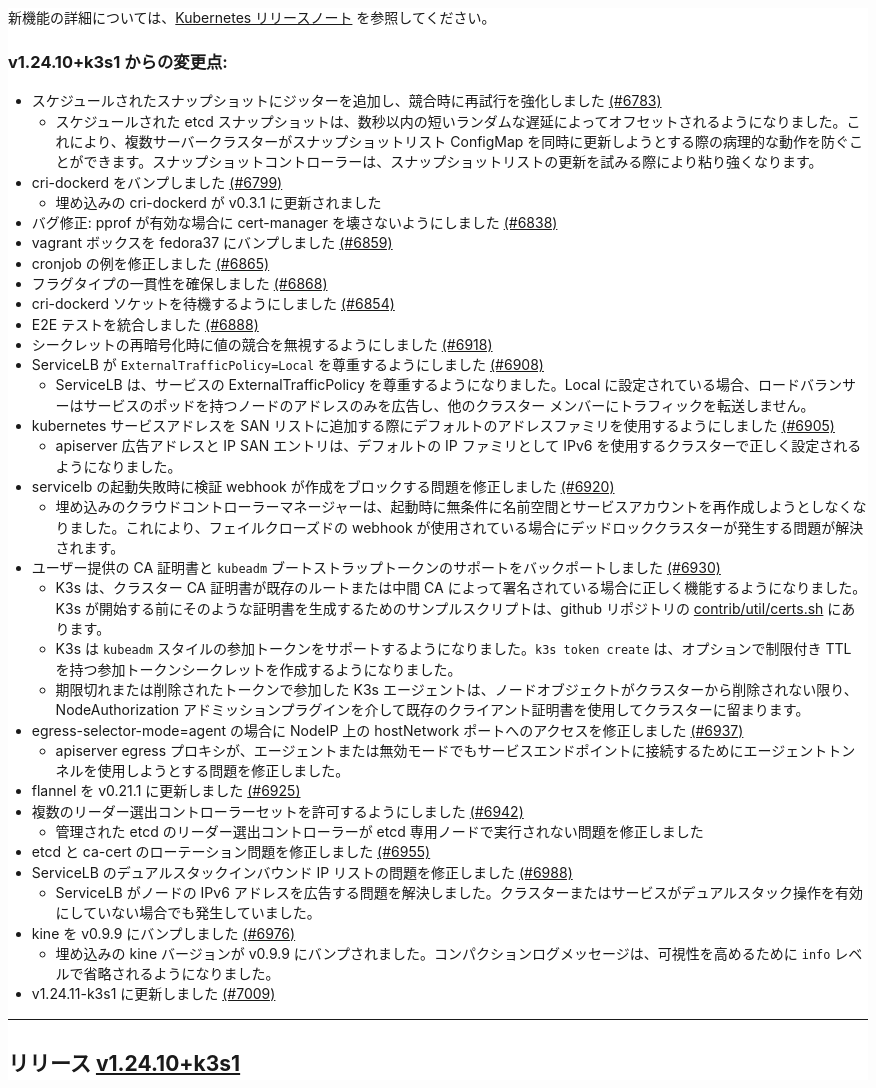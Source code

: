 新機能の詳細については、[Kubernetes リリースノート](https://github.com/kubernetes/kubernetes/blob/master/CHANGELOG/CHANGELOG-1.24.md#changelog-since-v12410) を参照してください。

### v1.24.10+k3s1 からの変更点:

* スケジュールされたスナップショットにジッターを追加し、競合時に再試行を強化しました [(#6783)](https://github.com/k3s-io/k3s/pull/6783)
  * スケジュールされた etcd スナップショットは、数秒以内の短いランダムな遅延によってオフセットされるようになりました。これにより、複数サーバークラスターがスナップショットリスト ConfigMap を同時に更新しようとする際の病理的な動作を防ぐことができます。スナップショットコントローラーは、スナップショットリストの更新を試みる際により粘り強くなります。
* cri-dockerd をバンプしました [(#6799)](https://github.com/k3s-io/k3s/pull/6799)
  * 埋め込みの cri-dockerd が v0.3.1 に更新されました
* バグ修正: pprof が有効な場合に cert-manager を壊さないようにしました [(#6838)](https://github.com/k3s-io/k3s/pull/6838)
* vagrant ボックスを fedora37 にバンプしました [(#6859)](https://github.com/k3s-io/k3s/pull/6859)
* cronjob の例を修正しました [(#6865)](https://github.com/k3s-io/k3s/pull/6865)
* フラグタイプの一貫性を確保しました [(#6868)](https://github.com/k3s-io/k3s/pull/6868)
* cri-dockerd ソケットを待機するようにしました [(#6854)](https://github.com/k3s-io/k3s/pull/6854)
* E2E テストを統合しました [(#6888)](https://github.com/k3s-io/k3s/pull/6888)
* シークレットの再暗号化時に値の競合を無視するようにしました [(#6918)](https://github.com/k3s-io/k3s/pull/6918)
* ServiceLB が `ExternalTrafficPolicy=Local` を尊重するようにしました [(#6908)](https://github.com/k3s-io/k3s/pull/6908)
  * ServiceLB は、サービスの ExternalTrafficPolicy を尊重するようになりました。Local に設定されている場合、ロードバランサーはサービスのポッドを持つノードのアドレスのみを広告し、他のクラスター メンバーにトラフィックを転送しません。
* kubernetes サービスアドレスを SAN リストに追加する際にデフォルトのアドレスファミリを使用するようにしました [(#6905)](https://github.com/k3s-io/k3s/pull/6905)
  * apiserver 広告アドレスと IP SAN エントリは、デフォルトの IP ファミリとして IPv6 を使用するクラスターで正しく設定されるようになりました。
* servicelb の起動失敗時に検証 webhook が作成をブロックする問題を修正しました [(#6920)](https://github.com/k3s-io/k3s/pull/6920)
  * 埋め込みのクラウドコントローラーマネージャーは、起動時に無条件に名前空間とサービスアカウントを再作成しようとしなくなりました。これにより、フェイルクローズドの webhook が使用されている場合にデッドロッククラスターが発生する問題が解決されます。
* ユーザー提供の CA 証明書と `kubeadm` ブートストラップトークンのサポートをバックポートしました [(#6930)](https://github.com/k3s-io/k3s/pull/6930)
  * K3s は、クラスター CA 証明書が既存のルートまたは中間 CA によって署名されている場合に正しく機能するようになりました。K3s が開始する前にそのような証明書を生成するためのサンプルスクリプトは、github リポジトリの [contrib/util/certs.sh](https://github.com/k3s-io/k3s/blob/master/contrib/util/certs.sh) にあります。
  * K3s は `kubeadm` スタイルの参加トークンをサポートするようになりました。`k3s token create` は、オプションで制限付き TTL を持つ参加トークンシークレットを作成するようになりました。
  * 期限切れまたは削除されたトークンで参加した K3s エージェントは、ノードオブジェクトがクラスターから削除されない限り、NodeAuthorization アドミッションプラグインを介して既存のクライアント証明書を使用してクラスターに留まります。
* egress-selector-mode=agent の場合に NodeIP 上の hostNetwork ポートへのアクセスを修正しました [(#6937)](https://github.com/k3s-io/k3s/pull/6937)
  * apiserver egress プロキシが、エージェントまたは無効モードでもサービスエンドポイントに接続するためにエージェントトンネルを使用しようとする問題を修正しました。
* flannel を v0.21.1 に更新しました [(#6925)](https://github.com/k3s-io/k3s/pull/6925)
* 複数のリーダー選出コントローラーセットを許可するようにしました [(#6942)](https://github.com/k3s-io/k3s/pull/6942)
  * 管理された etcd のリーダー選出コントローラーが etcd 専用ノードで実行されない問題を修正しました
* etcd と ca-cert のローテーション問題を修正しました [(#6955)](https://github.com/k3s-io/k3s/pull/6955)
* ServiceLB のデュアルスタックインバウンド IP リストの問題を修正しました [(#6988)](https://github.com/k3s-io/k3s/pull/6988)
  * ServiceLB がノードの IPv6 アドレスを広告する問題を解決しました。クラスターまたはサービスがデュアルスタック操作を有効にしていない場合でも発生していました。
* kine を v0.9.9 にバンプしました [(#6976)](https://github.com/k3s-io/k3s/pull/6976)
  * 埋め込みの kine バージョンが v0.9.9 にバンプされました。コンパクションログメッセージは、可視性を高めるために `info` レベルで省略されるようになりました。
* v1.24.11-k3s1 に更新しました [(#7009)](https://github.com/k3s-io/k3s/pull/7009)

-----
## リリース [v1.24.10+k3s1](https://github.com/k3s-io/k3s/releases/tag/v1.24.10+k3s1)
